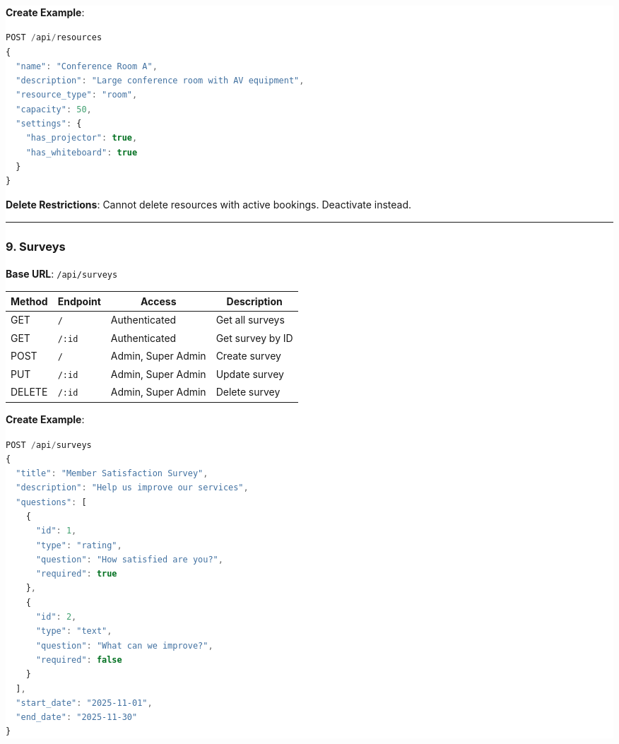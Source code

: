 **Create Example**:
```javascript
POST /api/resources
{
  "name": "Conference Room A",
  "description": "Large conference room with AV equipment",
  "resource_type": "room",
  "capacity": 50,
  "settings": {
    "has_projector": true,
    "has_whiteboard": true
  }
}
```

**Delete Restrictions**: Cannot delete resources with active bookings. Deactivate instead.

---

### 9. Surveys

**Base URL**: `/api/surveys`

| Method | Endpoint | Access | Description |
|--------|----------|--------|-------------|
| GET | `/` | Authenticated | Get all surveys |
| GET | `/:id` | Authenticated | Get survey by ID |
| POST | `/` | Admin, Super Admin | Create survey |
| PUT | `/:id` | Admin, Super Admin | Update survey |
| DELETE | `/:id` | Admin, Super Admin | Delete survey |

**Create Example**:
```javascript
POST /api/surveys
{
  "title": "Member Satisfaction Survey",
  "description": "Help us improve our services",
  "questions": [
    {
      "id": 1,
      "type": "rating",
      "question": "How satisfied are you?",
      "required": true
    },
    {
      "id": 2,
      "type": "text",
      "question": "What can we improve?",
      "required": false
    }
  ],
  "start_date": "2025-11-01",
  "end_date": "2025-11-30"
}
```
